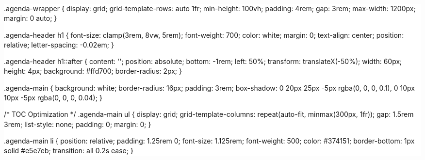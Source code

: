 .agenda-wrapper {
  display: grid;
  grid-template-rows: auto 1fr;
  min-height: 100vh;
  padding: 4rem;
  gap: 3rem;
  max-width: 1200px;
  margin: 0 auto;
}

.agenda-header h1 {
  font-size: clamp(3rem, 8vw, 5rem);
  font-weight: 700;
  color: white;
  margin: 0;
  text-align: center;
  position: relative;
  letter-spacing: -0.02em;
}

.agenda-header h1::after {
  content: '';
  position: absolute;
  bottom: -1rem;
  left: 50%;
  transform: translateX(-50%);
  width: 60px;
  height: 4px;
  background: #ffd700;
  border-radius: 2px;
}

.agenda-main {
  background: white;
  border-radius: 16px;
  padding: 3rem;
  box-shadow: 
    0 20px 25px -5px rgba(0, 0, 0, 0.1),
    0 10px 10px -5px rgba(0, 0, 0, 0.04);
}

/* TOC Optimization */
.agenda-main ul {
  display: grid;
  grid-template-columns: repeat(auto-fit, minmax(300px, 1fr));
  gap: 1.5rem 3rem;
  list-style: none;
  padding: 0;
  margin: 0;
}

.agenda-main li {
  position: relative;
  padding: 1.25rem 0;
  font-size: 1.125rem;
  font-weight: 500;
  color: #374151;
  border-bottom: 1px solid #e5e7eb;
  transition: all 0.2s ease;
}

